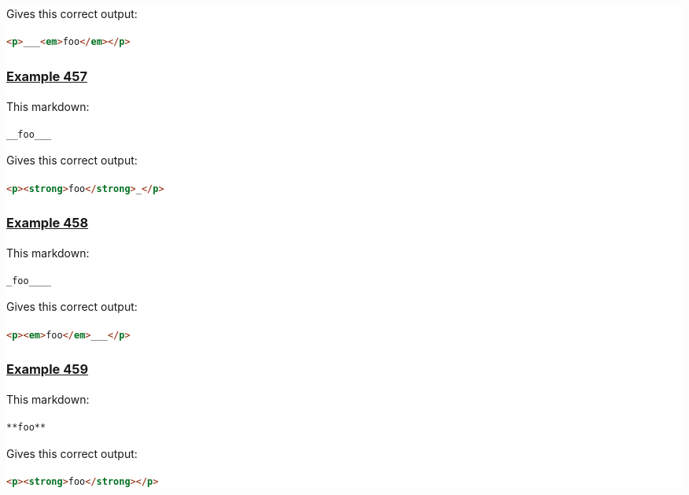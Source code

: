 Gives this correct output:


````````````html
<p>___<em>foo</em></p>

````````````

### [Example 457](https://spec.commonmark.org/0.29/#example-457)

This markdown:


````````````markdown
__foo___

````````````

Gives this correct output:


````````````html
<p><strong>foo</strong>_</p>

````````````

### [Example 458](https://spec.commonmark.org/0.29/#example-458)

This markdown:


````````````markdown
_foo____

````````````

Gives this correct output:


````````````html
<p><em>foo</em>___</p>

````````````

### [Example 459](https://spec.commonmark.org/0.29/#example-459)

This markdown:


````````````markdown
**foo**

````````````

Gives this correct output:


````````````html
<p><strong>foo</strong></p>

````````````
